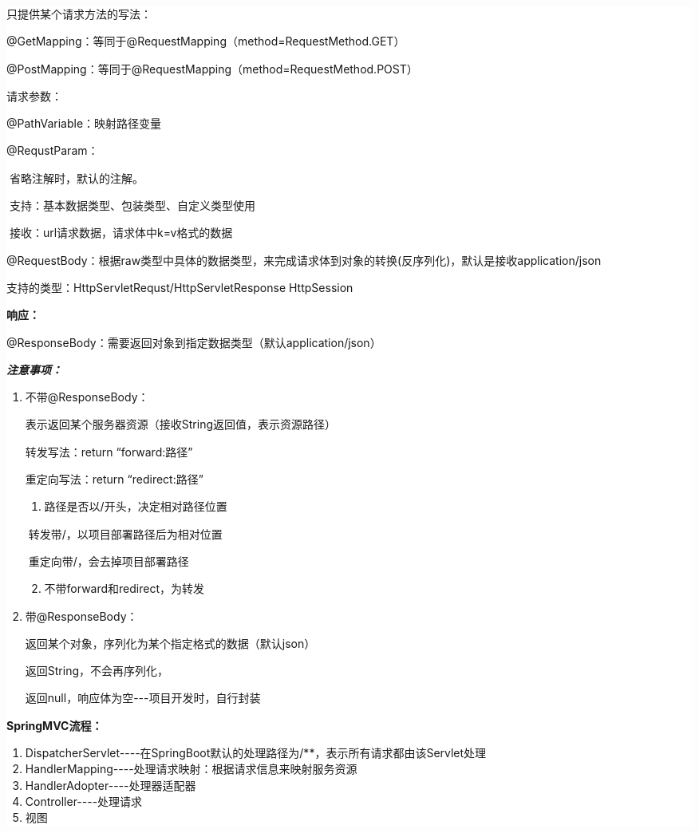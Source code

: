 只提供某个请求方法的写法：

@GetMapping：等同于@RequestMapping（method=RequestMethod.GET）

@PostMapping：等同于@RequestMapping（method=RequestMethod.POST）



请求参数：

@PathVariable：映射路径变量

@RequstParam：

​			省略注解时，默认的注解。

​			支持：基本数据类型、包装类型、自定义类型使用

​			接收：url请求数据，请求体中k=v格式的数据

@RequestBody：根据raw类型中具体的数据类型，来完成请求体到对象的转换(反序列化)，默认是接收application/json

支持的类型：HttpServletRequst/HttpServletResponse     HttpSession



**响应：**

@ResponseBody：需要返回对象到指定数据类型（默认application/json）

***注意事项：***

1. 不带@ResponseBody：

   表示返回某个服务器资源（接收String返回值，表示资源路径）

   转发写法：return “forward:路径”

   重定向写法：return “redirect:路径”    

   1.  路径是否以/开头，决定相对路径位置  

      ​		 转发带/，以项目部署路径后为相对位置

      ​		 重定向带/，会去掉项目部署路径

   2.  不带forward和redirect，为转发

2. 带@ResponseBody：

   返回某个对象，序列化为某个指定格式的数据（默认json）

   返回String，不会再序列化，

   返回null，响应体为空---项目开发时，自行封装



**SpringMVC流程：**

1. DispatcherServlet----在SpringBoot默认的处理路径为/**，表示所有请求都由该Servlet处理
2. HandlerMapping----处理请求映射：根据请求信息来映射服务资源
3. HandlerAdopter----处理器适配器
4. Controller----处理请求
5. 视图
